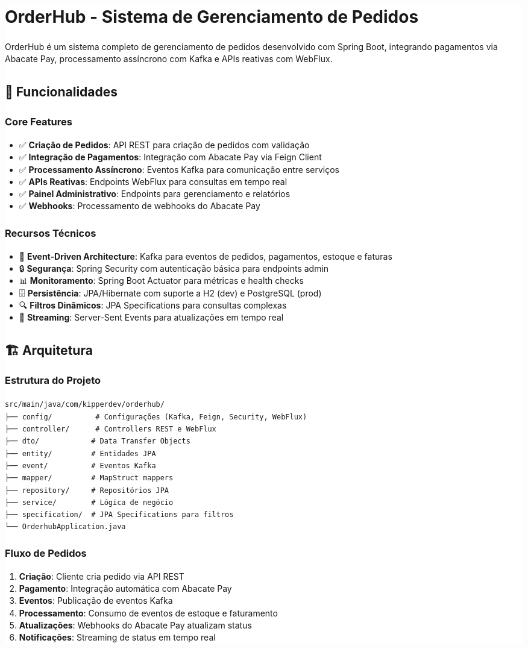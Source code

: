 # OrderHub - Sistema de Gerenciamento de Pedidos

OrderHub é um sistema completo de gerenciamento de pedidos desenvolvido com Spring Boot, integrando pagamentos via Abacate Pay, processamento assíncrono com Kafka e APIs reativas com WebFlux.

## 🚀 Funcionalidades

### Core Features
- ✅ **Criação de Pedidos**: API REST para criação de pedidos com validação
- ✅ **Integração de Pagamentos**: Integração com Abacate Pay via Feign Client
- ✅ **Processamento Assíncrono**: Eventos Kafka para comunicação entre serviços
- ✅ **APIs Reativas**: Endpoints WebFlux para consultas em tempo real
- ✅ **Painel Administrativo**: Endpoints para gerenciamento e relatórios
- ✅ **Webhooks**: Processamento de webhooks do Abacate Pay

### Recursos Técnicos
- 🔄 **Event-Driven Architecture**: Kafka para eventos de pedidos, pagamentos, estoque e faturas
- 🔒 **Segurança**: Spring Security com autenticação básica para endpoints admin
- 📊 **Monitoramento**: Spring Boot Actuator para métricas e health checks
- 🗄️ **Persistência**: JPA/Hibernate com suporte a H2 (dev) e PostgreSQL (prod)
- 🔍 **Filtros Dinâmicos**: JPA Specifications para consultas complexas
- 📱 **Streaming**: Server-Sent Events para atualizações em tempo real

## 🏗️ Arquitetura

### Estrutura do Projeto
```
src/main/java/com/kipperdev/orderhub/
├── config/          # Configurações (Kafka, Feign, Security, WebFlux)
├── controller/      # Controllers REST e WebFlux
├── dto/            # Data Transfer Objects
├── entity/         # Entidades JPA
├── event/          # Eventos Kafka
├── mapper/         # MapStruct mappers
├── repository/     # Repositórios JPA
├── service/        # Lógica de negócio
├── specification/  # JPA Specifications para filtros
└── OrderhubApplication.java
```

### Fluxo de Pedidos
1. **Criação**: Cliente cria pedido via API REST
2. **Pagamento**: Integração automática com Abacate Pay
3. **Eventos**: Publicação de eventos Kafka
4. **Processamento**: Consumo de eventos de estoque e faturamento
5. **Atualizações**: Webhooks do Abacate Pay atualizam status
6. **Notificações**: Streaming de status em tempo real
